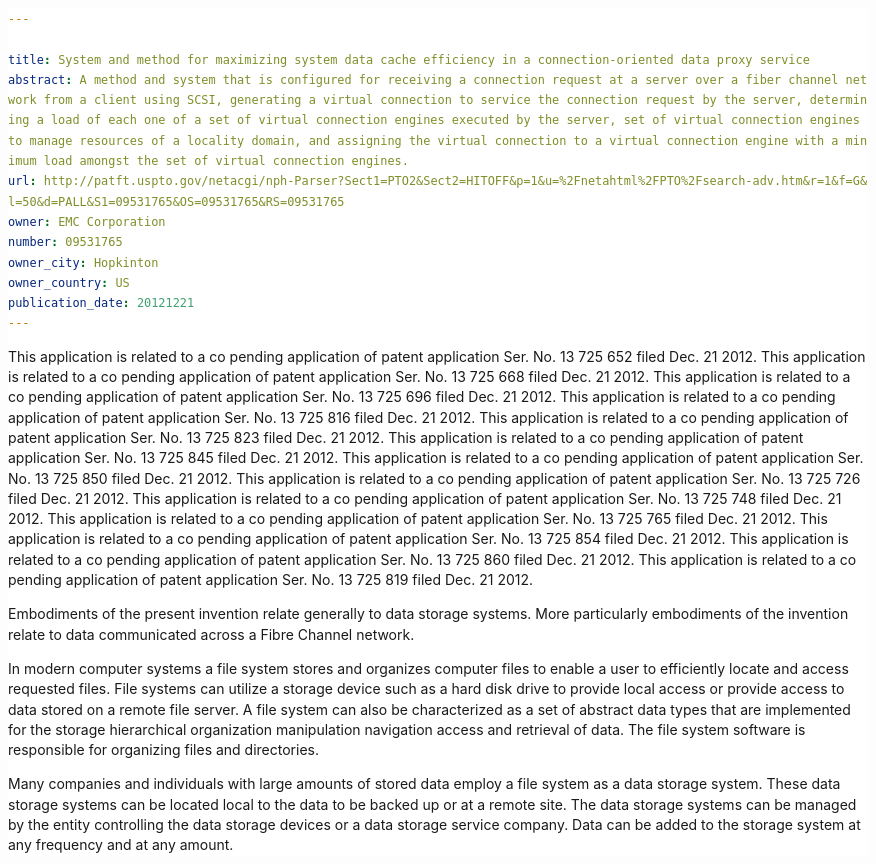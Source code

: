 ```yaml
---

title: System and method for maximizing system data cache efficiency in a connection-oriented data proxy service
abstract: A method and system that is configured for receiving a connection request at a server over a fiber channel network from a client using SCSI, generating a virtual connection to service the connection request by the server, determining a load of each one of a set of virtual connection engines executed by the server, set of virtual connection engines to manage resources of a locality domain, and assigning the virtual connection to a virtual connection engine with a minimum load amongst the set of virtual connection engines.
url: http://patft.uspto.gov/netacgi/nph-Parser?Sect1=PTO2&Sect2=HITOFF&p=1&u=%2Fnetahtml%2FPTO%2Fsearch-adv.htm&r=1&f=G&l=50&d=PALL&S1=09531765&OS=09531765&RS=09531765
owner: EMC Corporation
number: 09531765
owner_city: Hopkinton
owner_country: US
publication_date: 20121221
---
```

This application is related to a co pending application of patent application Ser. No. 13 725 652 filed Dec. 21 2012. This application is related to a co pending application of patent application Ser. No. 13 725 668 filed Dec. 21 2012. This application is related to a co pending application of patent application Ser. No. 13 725 696 filed Dec. 21 2012. This application is related to a co pending application of patent application Ser. No. 13 725 816 filed Dec. 21 2012. This application is related to a co pending application of patent application Ser. No. 13 725 823 filed Dec. 21 2012. This application is related to a co pending application of patent application Ser. No. 13 725 845 filed Dec. 21 2012. This application is related to a co pending application of patent application Ser. No. 13 725 850 filed Dec. 21 2012. This application is related to a co pending application of patent application Ser. No. 13 725 726 filed Dec. 21 2012. This application is related to a co pending application of patent application Ser. No. 13 725 748 filed Dec. 21 2012. This application is related to a co pending application of patent application Ser. No. 13 725 765 filed Dec. 21 2012. This application is related to a co pending application of patent application Ser. No. 13 725 854 filed Dec. 21 2012. This application is related to a co pending application of patent application Ser. No. 13 725 860 filed Dec. 21 2012. This application is related to a co pending application of patent application Ser. No. 13 725 819 filed Dec. 21 2012.

Embodiments of the present invention relate generally to data storage systems. More particularly embodiments of the invention relate to data communicated across a Fibre Channel network.

In modern computer systems a file system stores and organizes computer files to enable a user to efficiently locate and access requested files. File systems can utilize a storage device such as a hard disk drive to provide local access or provide access to data stored on a remote file server. A file system can also be characterized as a set of abstract data types that are implemented for the storage hierarchical organization manipulation navigation access and retrieval of data. The file system software is responsible for organizing files and directories.

Many companies and individuals with large amounts of stored data employ a file system as a data storage system. These data storage systems can be located local to the data to be backed up or at a remote site. The data storage systems can be managed by the entity controlling the data storage devices or a data storage service company. Data can be added to the storage system at any frequency and at any amount.
